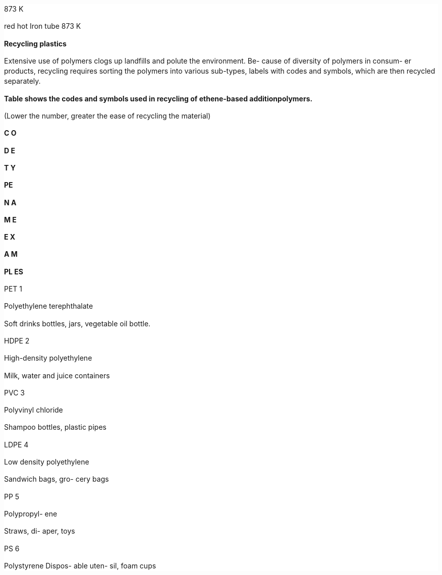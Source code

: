 873 K

red hot Iron tube 873 K

**Recycling plastics**

Extensive use of polymers clogs up landfills and polute the environment. Be- cause of diversity of polymers in consum- er products, recycling requires sorting the polymers into various sub-types, labels with codes and symbols, which are then recycled separately.

**Table shows the codes and symbols used in recycling of ethene-based additionpolymers.**

(Lower the number, greater the ease of recycling the material)  

**C O**

**D E**

**T Y**

**PE**

**N A**

**M E**

**E X**

**A M**

**PL ES**

PET 1

Polyethylene terephthalate

Soft drinks bottles, jars, vegetable oil bottle.

HDPE 2

High-density polyethylene

Milk, water and juice containers

PVC 3

Polyvinyl chloride

Shampoo bottles, plastic pipes

LDPE 4

Low density polyethylene

Sandwich bags, gro- cery bags

PP 5

Polypropyl- ene

Straws, di- aper, toys

PS 6

Polystyrene Dispos- able uten- sil, foam cups
